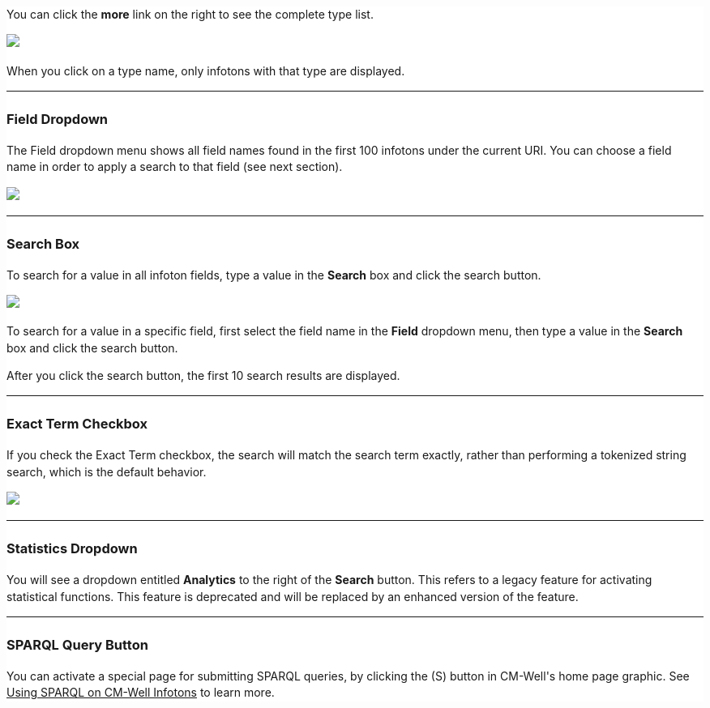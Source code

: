 You can click the **more** link on the right to see the complete type list.

<img src="./_Images/ui-complete-type-list.png"/>

When you click on a type name, only infotons with that type are displayed.

---------------------------------
<a name="hdr16"></a>
### Field Dropdown

The Field dropdown menu shows all field names found in the first 100 infotons under the current URI. You can choose a field name in order to apply a search to that field (see next section).

<img src="./_Images/ui-field-dropdown.png"/>

---------------------------------
<a name="hdr17"></a>
### Search Box

To search for a value in all infoton fields, type a value in the **Search** box and click the search button.

<img src="./_Images/ui-search-box.png"/>

To search for a value in a specific field, first select the field name in the **Field** dropdown menu, then type a value in the **Search** box and click the search button.

After you click the search button, the first 10 search results are displayed.

---------------------------------
<a name="hdr18"></a>
### Exact Term Checkbox

If you check the Exact Term checkbox, the search will match the search term exactly, rather than performing a tokenized string search, which is the default behavior.

<img src="./_Images/ui-exact-term.png"/>

---------------------------------
<a name="hdr19"></a>
### Statistics Dropdown

You will see a dropdown entitled **Analytics** to the right of the **Search** button. This refers to a legacy feature for activating statistical functions. This feature is deprecated and will be replaced by an enhanced version of the feature.

---------------------------------
<a name="hdr20"></a>
### SPARQL Query Button

You can activate a special page for submitting SPARQL queries, by clicking the (S) button in CM-Well's home page graphic. See [Using SPARQL on CM-Well Infotons](DevGuide.UsingSPARQLOnCM-WellInfotons.md) to learn more.
